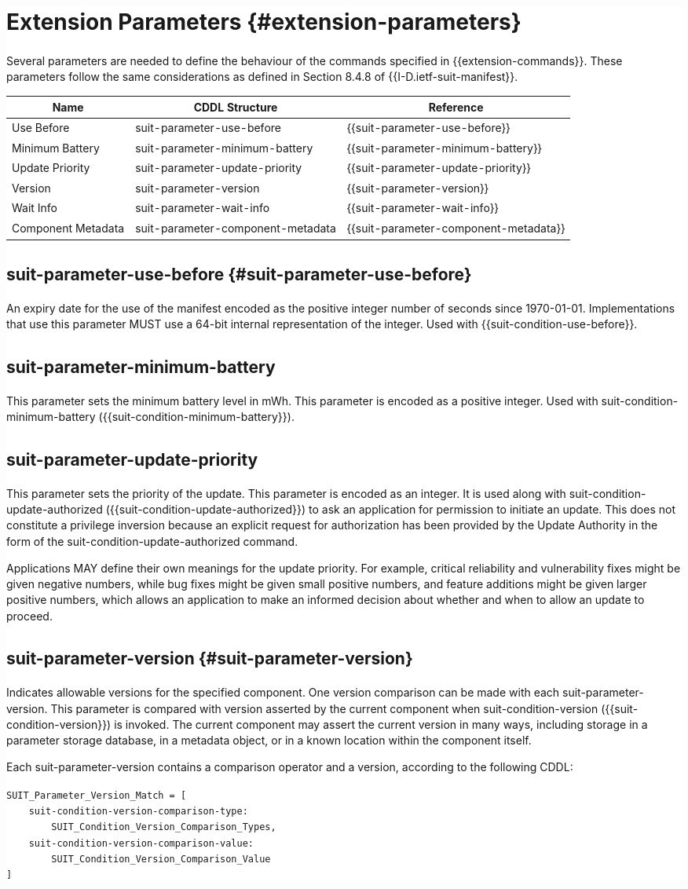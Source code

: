 # Extension Parameters {#extension-parameters}

Several parameters are needed to define the behaviour of the commands specified in {{extension-commands}}. These parameters follow the same considerations as defined in Section 8.4.8 of {{I-D.ietf-suit-manifest}}.

Name | CDDL Structure | Reference
---|---|---
Use Before | suit-parameter-use-before | {{suit-parameter-use-before}}
Minimum Battery | suit-parameter-minimum-battery | {{suit-parameter-minimum-battery}}
Update Priority | suit-parameter-update-priority | {{suit-parameter-update-priority}}
Version | suit-parameter-version | {{suit-parameter-version}}
Wait Info | suit-parameter-wait-info | {{suit-parameter-wait-info}}
Component Metadata | suit-parameter-component-metadata | {{suit-parameter-component-metadata}}

## suit-parameter-use-before {#suit-parameter-use-before}

An expiry date for the use of the manifest encoded as the positive integer number of seconds since 1970-01-01. Implementations that use this parameter MUST use a 64-bit internal representation of the integer. Used with {{suit-condition-use-before}}.

## suit-parameter-minimum-battery

This parameter sets the minimum battery level in mWh. This parameter is encoded as a positive integer. Used with suit-condition-minimum-battery ({{suit-condition-minimum-battery}}).

## suit-parameter-update-priority

This parameter sets the priority of the update. This parameter is encoded as an integer. It is used along with suit-condition-update-authorized ({{suit-condition-update-authorized}}) to ask an application for permission to initiate an update. This does not constitute a privilege inversion because an explicit request for authorization has been provided by the Update Authority in the form of the suit-condition-update-authorized command.

Applications MAY define their own meanings for the update priority. For example, critical reliability and vulnerability fixes might be given negative numbers, while bug fixes might be given small positive numbers, and feature additions might be given larger positive numbers, which allows an application to make an informed decision about whether and when to allow an update to proceed.

## suit-parameter-version {#suit-parameter-version}

Indicates allowable versions for the specified component. One version comparison can be made with each suit-parameter-version. This parameter is compared with version asserted by the current component when suit-condition-version ({{suit-condition-version}}) is invoked. The current component may assert the current version in many ways, including storage in a parameter storage database, in a metadata object, or in a known location within the component itself.

Each suit-parameter-version contains a comparison operator and a version, according to the following CDDL:

~~~CDDL
SUIT_Parameter_Version_Match = [
    suit-condition-version-comparison-type:
        SUIT_Condition_Version_Comparison_Types,
    suit-condition-version-comparison-value:
        SUIT_Condition_Version_Comparison_Value
]
~~~
